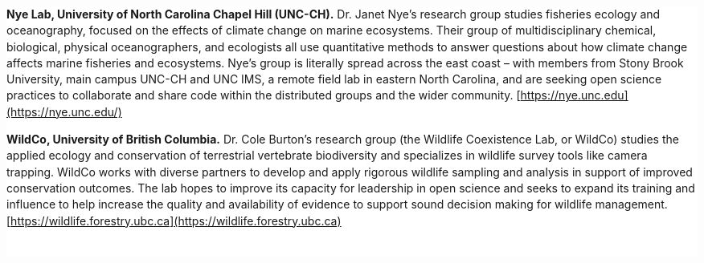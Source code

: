 **Nye Lab, University of North Carolina Chapel Hill (UNC-CH).** Dr. Janet Nye’s research group studies fisheries ecology and oceanography, focused on the effects of climate change on marine ecosystems. Their group of multidisciplinary chemical, biological, physical oceanographers, and ecologists all use quantitative methods to answer questions about how climate change affects marine fisheries and ecosystems. Nye’s group is literally spread across the east coast – with members from Stony Brook University, main campus UNC-CH and UNC IMS, a remote field lab in eastern North Carolina, and are seeking open science practices to collaborate and share code within the distributed groups and the wider community. [https://nye.unc.edu](https://nye.unc.edu/)

**WildCo, University of British Columbia.** Dr. Cole Burton’s research group (the Wildlife Coexistence Lab, or WildCo) studies the applied ecology and conservation of terrestrial vertebrate biodiversity and specializes in wildlife survey tools like camera trapping. WildCo works with diverse partners to develop and apply rigorous wildlife sampling and analysis in support of improved conservation outcomes. The lab hopes to improve its capacity for leadership in open science and seeks to expand its training and influence to help increase the quality and availability of evidence to support sound decision making for wildlife management. [https://wildlife.forestry.ubc.ca](https://wildlife.forestry.ubc.ca) 

<br>
